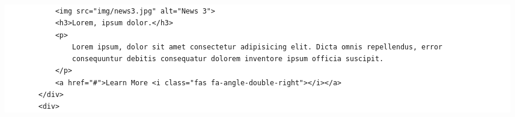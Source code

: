                 <img src="img/news3.jpg" alt="News 3">
                <h3>Lorem, ipsum dolor.</h3>
                <p>
                    Lorem ipsum, dolor sit amet consectetur adipisicing elit. Dicta omnis repellendus, error
                    consequuntur debitis consequatur dolorem inventore ipsum officia suscipit.
                </p>
                <a href="#">Learn More <i class="fas fa-angle-double-right"></i></a>
            </div>
            <div>
